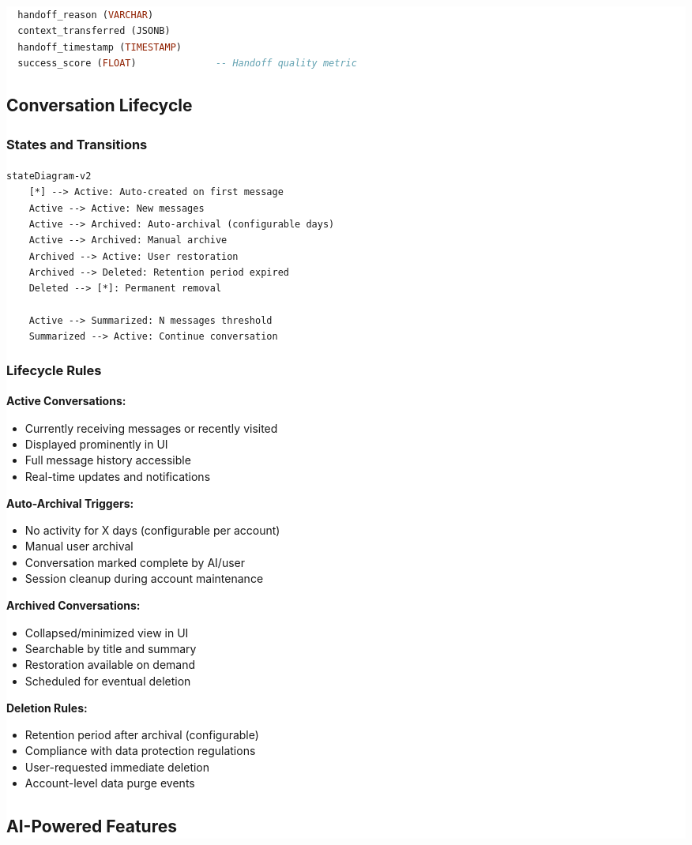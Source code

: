 ```sql
  handoff_reason (VARCHAR)
  context_transferred (JSONB)
  handoff_timestamp (TIMESTAMP)
  success_score (FLOAT)              -- Handoff quality metric
```

## Conversation Lifecycle

### States and Transitions

```mermaid
stateDiagram-v2
    [*] --> Active: Auto-created on first message
    Active --> Active: New messages
    Active --> Archived: Auto-archival (configurable days)
    Active --> Archived: Manual archive
    Archived --> Active: User restoration
    Archived --> Deleted: Retention period expired
    Deleted --> [*]: Permanent removal
    
    Active --> Summarized: N messages threshold
    Summarized --> Active: Continue conversation
```

### Lifecycle Rules

**Active Conversations:**
- Currently receiving messages or recently visited
- Displayed prominently in UI
- Full message history accessible
- Real-time updates and notifications

**Auto-Archival Triggers:**
- No activity for X days (configurable per account)
- Manual user archival
- Conversation marked complete by AI/user
- Session cleanup during account maintenance

**Archived Conversations:**
- Collapsed/minimized view in UI
- Searchable by title and summary
- Restoration available on demand
- Scheduled for eventual deletion

**Deletion Rules:**
- Retention period after archival (configurable)
- Compliance with data protection regulations
- User-requested immediate deletion
- Account-level data purge events

## AI-Powered Features

